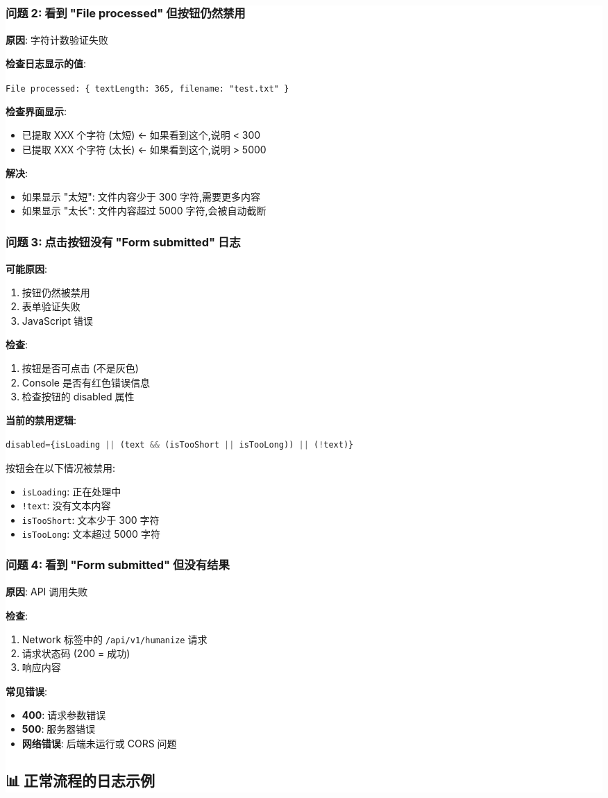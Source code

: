 ### 问题 2: 看到 "File processed" 但按钮仍然禁用

**原因**: 字符计数验证失败

**检查日志显示的值**:
```
File processed: { textLength: 365, filename: "test.txt" }
```

**检查界面显示**:
- 已提取 XXX 个字符 (太短) ← 如果看到这个,说明 < 300
- 已提取 XXX 个字符 (太长) ← 如果看到这个,说明 > 5000

**解决**:
- 如果显示 "太短": 文件内容少于 300 字符,需要更多内容
- 如果显示 "太长": 文件内容超过 5000 字符,会被自动截断

### 问题 3: 点击按钮没有 "Form submitted" 日志

**可能原因**:
1. 按钮仍然被禁用
2. 表单验证失败
3. JavaScript 错误

**检查**:
1. 按钮是否可点击 (不是灰色)
2. Console 是否有红色错误信息
3. 检查按钮的 disabled 属性

**当前的禁用逻辑**:
```typescript
disabled={isLoading || (text && (isTooShort || isTooLong)) || (!text)}
```

按钮会在以下情况被禁用:
- `isLoading`: 正在处理中
- `!text`: 没有文本内容
- `isTooShort`: 文本少于 300 字符
- `isTooLong`: 文本超过 5000 字符

### 问题 4: 看到 "Form submitted" 但没有结果

**原因**: API 调用失败

**检查**:
1. Network 标签中的 `/api/v1/humanize` 请求
2. 请求状态码 (200 = 成功)
3. 响应内容

**常见错误**:
- **400**: 请求参数错误
- **500**: 服务器错误
- **网络错误**: 后端未运行或 CORS 问题

## 📊 正常流程的日志示例
